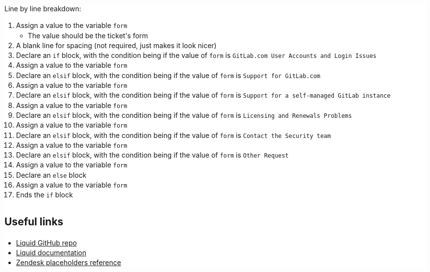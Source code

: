 Line by line breakdown:

1. Assign a value to the variable `form`
   - The value should be the ticket's form
1. A blank line for spacing (not required, just makes it look nicer)
1. Declare an `if` block, with the condition being if the value of `form` is `GitLab.com User Accounts and Login Issues`
1. Assign a value to the variable `form`
1. Declare an `elsif` block, with the condition being if the value of `form` is `Support for GitLab.com`
1. Assign a value to the variable `form`
1. Declare an `elsif` block, with the condition being if the value of `form` is `Support for a self-managed GitLab instance`
1. Assign a value to the variable `form`
1. Declare an `elsif` block, with the condition being if the value of `form` is `Licensing and Renewals Problems`
1. Assign a value to the variable `form`
1. Declare an `elsif` block, with the condition being if the value of `form` is `Contact the Security team`
1. Assign a value to the variable `form`
1. Declare an `elsif` block, with the condition being if the value of `form` is `Other Request`
1. Assign a value to the variable `form`
1. Declare an `else` block
1. Assign a value to the variable `form`
1. Ends the `if` block

## Useful links

- [Liquid GitHub repo](https://github.com/Shopify/liquid)
- [Liquid documentation](https://github.com/Shopify/liquid/wiki/Liquid-for-Designers)
- [Zendesk placeholders reference](https://support.zendesk.com/hc/en-us/articles/4408886858138-Zendesk-Support-placeholders-reference)
